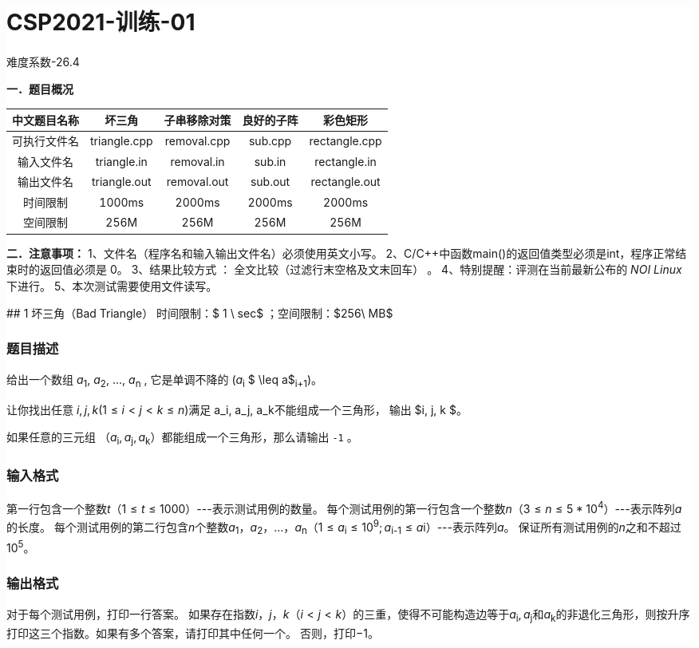 
# CSP2021-训练-01

难度系数-$26.4$

**一．题目概况**

| 中文题目名称 |    坏三角    | 子串移除对策 |  良好的子阵  | 彩色矩形 |
| :----------: | :-------: | :---------: | :-------: | :----------: |
| 可执行文件名 | triangle.cpp | removal.cpp | sub.cpp | rectangle.cpp |
|  输入文件名  | triangle.in | removal.in | sub.in | rectangle.in |
|  输出文件名  | triangle.out | removal.out | sub.out | rectangle.out |
|   时间限制   |  1000ms   |   2000ms   |  2000ms   | 2000ms |
|   空间限制   | 256M   |   256M   |   256M    | 256M |

**二．注意事项：**
1、文件名（程序名和输入输出文件名）必须使用英文小写。
2、C/C++中函数main()的返回值类型必须是int，程序正常结束时的返回值必须是 0。
3、结果比较方式 ： 全文比较（过滤行末空格及文末回车）  。
4、特别提醒：评测在当前最新公布的 $NOI$ $Linux$ 下进行。
5、本次测试需要使用文件读写。

<div STYLE="page-break-after: always;"></div> 
## 1 坏三角（Bad Triangle）
时间限制：$ 1 \ sec$ ；空间限制：$256\  MB$

### 题目描述

给出一个数组 $a$<sub>1</sub>, $a$<sub>2</sub>, $\dots$, $a$<sub>n</sub> , 它是单调不降的 $(a$<sub>i</sub> $  \leq a$<sub>i+1</sub>)。

让你找出任意 $i, j, k(1 \leq i < j < k \leq n)$满足 a_i, a_j, a_k不能组成一个三角形， 输出 $i, j, k $。

如果任意的三元组 （$a$<sub>i</sub>$,a$<sub>j</sub>$,a$<sub>k</sub>）都能组成一个三角形，那么请输出 `-1` 。

### 输入格式

第一行包含一个整数$t（1≤t≤1000）$---表示测试用例的数量。
每个测试用例的第一行包含一个整数$n（3≤n≤5*10^{4}）$---表示阵列$a$的长度。
每个测试用例的第二行包含$n$个整数$a$<sub>1</sub>，$a$<sub>2</sub>，…，$a$<sub>n</sub>$（1≤a$<sub>i</sub>$≤10^{9}; a$<sub>i-1</sub>$≤a$i$）$---表示阵列$a$。
保证所有测试用例的$n$之和不超过$10^{5}$。

### 输出格式

对于每个测试用例，打印一行答案。
如果存在指数$i，j，k（i<j<k）$的三重，使得不可能构造边等于$a$<sub>i</sub>$,a$<sub>j</sub>和$a$<sub>k</sub>的非退化三角形，则按升序打印这三个指数。如果有多个答案，请打印其中任何一个。
否则，打印$-1$。
